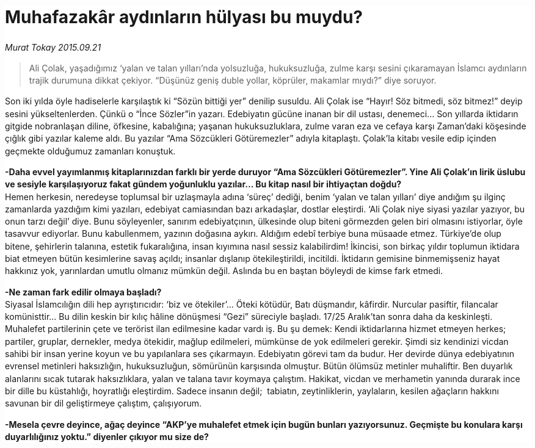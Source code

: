 # Muhafazakâr aydınların hülyası bu muydu?

*Murat Tokay 2015.09.21*

<div class="pNewsDetailMainContent ctx_content" itemprop="articleBody">
 <blockquote>
  <p>
   Ali Çolak, yaşadığımız ‘yalan ve talan yılları’nda yolsuzluğa, hukuksuzluğa, zulme karşı sesini çıkaramayan İslamcı aydınların trajik durumuna dikkat çekiyor. “Düşünüz geniş duble yollar, köprüler, makamlar mıydı?” diye soruyor.
  </p>
 </blockquote>
 <p>
  Son iki yılda öyle hadiselerle karşılaştık ki “Sözün bittiği yer” denilip susuldu. Ali Çolak ise “Hayır! Söz bitmedi, söz bitmez!” deyip sesini yükseltenlerden. Çünkü o “İnce Sözler”in yazarı. Edebiyatın gücüne inanan bir dil ustası, denemeci... Son yıllarda iktidarın gitgide nobranlaşan diline, öfkesine, kabalığına; yaşanan hukuksuzluklara, zulme varan eza ve cefaya karşı Zaman’daki köşesinde çığlık gibi yazılar kaleme aldı. Bu yazılar “Ama Sözcükleri Götüremezler” adıyla kitaplaştı. Çolak’la kitabı vesile edip içinden geçmekte olduğumuz zamanları konuştuk.
 </p>
 <p>
  <strong>
   -Daha evvel yayımlanmış kitaplarınızdan farklı bir yerde duruyor “Ama Sözcükleri Götüremezler”. Yine Ali Çolak’ın lirik üslubu ve sesiyle karşılaşıyoruz fakat gündem yoğunluklu yazılar... Bu kitap nasıl bir ihtiyaçtan doğdu?
  </strong>
  <br>
   Hemen herkesin, neredeyse toplumsal bir uzlaşmayla adına ‘süreç’ dediği, benim ‘yalan ve talan yılları’ diye andığım şu ilginç zamanlarda yazdığım kimi yazıları, edebiyat camiasından bazı arkadaşlar, dostlar eleştirdi. ‘Ali Çolak niye siyasi yazılar yazıyor, bu onun tarzı değil’ diye. Bunu söyleyenler, sanırım edebiyatçının, ülkesinde olup biteni görmezden gelen biri olmasını istiyorlar, öyle tasavvur ediyorlar. Bunu kabullenmem, yazının doğasına aykırı. Aldığım edebî terbiye buna müsaade etmez. Türkiye’de olup bitene, şehirlerin talanına, estetik fukaralığına, insan kıyımına nasıl sessiz kalabilirdim! İkincisi, son birkaç yıldır toplumun iktidara biat etmeyen bütün kesimlerine savaş açıldı; insanlar dışlanıp ötekileştirildi, incitildi. İktidarın gemisine binmemişseniz hayat hakkınız yok, yarınlardan umutlu olmanız mümkün değil. Aslında bu en baştan böyleydi de kimse fark etmedi.
  </br>
 </p>
 <p>
  <strong>
   -Ne zaman fark edilir olmaya başladı?
  </strong>
  <br>
   Siyasal İslamcılığın dili hep ayrıştırıcıdır: ‘biz ve ötekiler’... Öteki kötüdür, Batı düşmandır, kâfirdir. Nurcular pasiftir, filancalar komünisttir... Bu dilin keskin bir kılıç hâline dönüşmesi “Gezi” süreciyle başladı. 17/25 Aralık’tan sonra daha da keskinleşti. Muhalefet partilerinin çete ve terörist ilan edilmesine kadar vardı iş. Bu şu demek: Kendi iktidarlarına hizmet etmeyen herkes; partiler, gruplar, dernekler, medya ötekidir, mağlup edilmeleri, mümkünse de yok edilmeleri gerekir. Şimdi siz kendinizi vicdan sahibi bir insan yerine koyun ve bu yapılanlara ses çıkarmayın. Edebiyatın görevi tam da budur. Her devirde dünya edebiyatının evrensel metinleri haksızlığın, hukuksuzluğun, sömürünün karşısında olmuştur. Bütün ölümsüz metinler muhaliftir. Ben duyarlık alanlarını sıcak tutarak haksızlıklara, yalan ve talana tavır koymaya çalıştım. Hakikat, vicdan ve merhametin yanında durarak ince bir dille bu küstahlığı, hoyratlığı eleştirdim. Sadece insanın değil;  tabiatın, zeytinliklerin, yaylaların, kesilen ağaçların hakkını savunan bir dil geliştirmeye çalıştım, çalışıyorum.
  </br>
 </p>
 <p>
  <strong>
   -Mesela çevre deyince, ağaç deyince “AKP’ye muhalefet etmek için bugün bunları yazıyorsunuz. Geçmişte bu konulara karşı duyarlılığınız yoktu.” diyenler çıkıyor mu size de?
  </strong>
  <br>